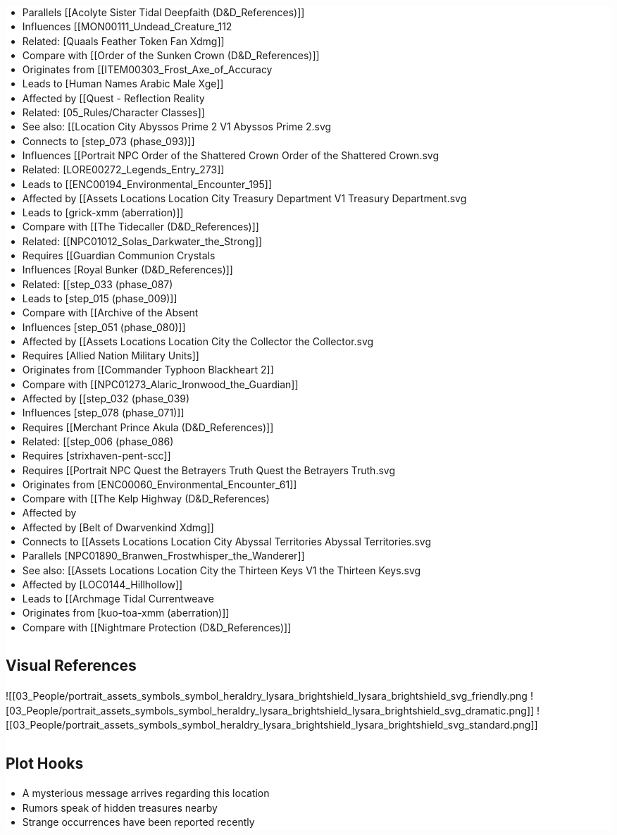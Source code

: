 - Parallels [[Acolyte Sister Tidal Deepfaith (D&D_References)]]
- Influences [[MON00111_Undead_Creature_112
- Related: [Quaals Feather Token Fan Xdmg]]
- Compare with [[Order of the Sunken Crown (D&D_References)]]
- Originates from [[ITEM00303_Frost_Axe_of_Accuracy
- Leads to [Human Names Arabic Male Xge]]
- Affected by [[Quest - Reflection Reality
- Related: [05_Rules/Character Classes]]
- See also: [[Location City Abyssos Prime 2 V1 Abyssos Prime 2.svg
- Connects to [step_073 (phase_093)]]
- Influences [[Portrait NPC Order of the Shattered Crown Order of the Shattered Crown.svg
- Related: [LORE00272_Legends_Entry_273]]
- Leads to [[ENC00194_Environmental_Encounter_195]]
- Affected by [[Assets Locations Location City Treasury Department V1 Treasury Department.svg
- Leads to [grick-xmm (aberration)]]
- Compare with [[The Tidecaller (D&D_References)]]
- Related: [[NPC01012_Solas_Darkwater_the_Strong]]
- Requires [[Guardian Communion Crystals
- Influences [Royal Bunker (D&D_References)]]
- Related: [[step_033 (phase_087)
- Leads to [step_015 (phase_009)]]
- Compare with [[Archive of the Absent
- Influences [step_051 (phase_080)]]
- Affected by [[Assets Locations Location City the Collector the Collector.svg
- Requires [Allied Nation Military Units]]
- Originates from [[Commander Typhoon Blackheart 2]]
- Compare with [[NPC01273_Alaric_Ironwood_the_Guardian]]
- Affected by [[step_032 (phase_039)
- Influences [step_078 (phase_071)]]
- Requires [[Merchant Prince Akula (D&D_References)]]
- Related: [[step_006 (phase_086)
- Requires [strixhaven-pent-scc]]
- Requires [[Portrait NPC Quest the Betrayers Truth Quest the Betrayers Truth.svg
- Originates from [ENC00060_Environmental_Encounter_61]]
- Compare with [[The Kelp Highway (D&D_References)
- Affected by
- Affected by [Belt of Dwarvenkind Xdmg]]
- Connects to [[Assets Locations Location City Abyssal Territories Abyssal Territories.svg
- Parallels [NPC01890_Branwen_Frostwhisper_the_Wanderer]]
- See also: [[Assets Locations Location City the Thirteen Keys V1 the Thirteen Keys.svg
- Affected by [LOC0144_Hillhollow]]
- Leads to [[Archmage Tidal Currentweave
- Originates from [kuo-toa-xmm (aberration)]]
- Compare with [[Nightmare Protection (D&D_References)]]

## Visual References
![[03_People/portrait_assets_symbols_symbol_heraldry_lysara_brightshield_lysara_brightshield_svg_friendly.png
![03_People/portrait_assets_symbols_symbol_heraldry_lysara_brightshield_lysara_brightshield_svg_dramatic.png]]
![[03_People/portrait_assets_symbols_symbol_heraldry_lysara_brightshield_lysara_brightshield_svg_standard.png]]

## Plot Hooks
- A mysterious message arrives regarding this location
- Rumors speak of hidden treasures nearby
- Strange occurrences have been reported recently
